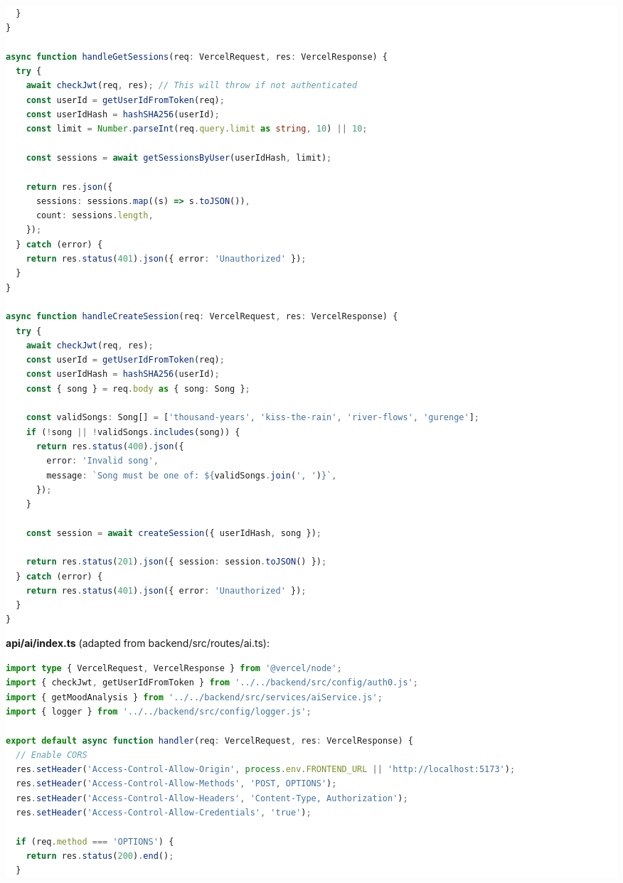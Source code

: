 ```typescript
  }
}

async function handleGetSessions(req: VercelRequest, res: VercelResponse) {
  try {
    await checkJwt(req, res); // This will throw if not authenticated
    const userId = getUserIdFromToken(req);
    const userIdHash = hashSHA256(userId);
    const limit = Number.parseInt(req.query.limit as string, 10) || 10;

    const sessions = await getSessionsByUser(userIdHash, limit);

    return res.json({
      sessions: sessions.map((s) => s.toJSON()),
      count: sessions.length,
    });
  } catch (error) {
    return res.status(401).json({ error: 'Unauthorized' });
  }
}

async function handleCreateSession(req: VercelRequest, res: VercelResponse) {
  try {
    await checkJwt(req, res);
    const userId = getUserIdFromToken(req);
    const userIdHash = hashSHA256(userId);
    const { song } = req.body as { song: Song };

    const validSongs: Song[] = ['thousand-years', 'kiss-the-rain', 'river-flows', 'gurenge'];
    if (!song || !validSongs.includes(song)) {
      return res.status(400).json({
        error: 'Invalid song',
        message: `Song must be one of: ${validSongs.join(', ')}`,
      });
    }

    const session = await createSession({ userIdHash, song });

    return res.status(201).json({ session: session.toJSON() });
  } catch (error) {
    return res.status(401).json({ error: 'Unauthorized' });
  }
}
```

**api/ai/index.ts** (adapted from backend/src/routes/ai.ts):

```typescript
import type { VercelRequest, VercelResponse } from '@vercel/node';
import { checkJwt, getUserIdFromToken } from '../../backend/src/config/auth0.js';
import { getMoodAnalysis } from '../../backend/src/services/aiService.js';
import { logger } from '../../backend/src/config/logger.js';

export default async function handler(req: VercelRequest, res: VercelResponse) {
  // Enable CORS
  res.setHeader('Access-Control-Allow-Origin', process.env.FRONTEND_URL || 'http://localhost:5173');
  res.setHeader('Access-Control-Allow-Methods', 'POST, OPTIONS');
  res.setHeader('Access-Control-Allow-Headers', 'Content-Type, Authorization');
  res.setHeader('Access-Control-Allow-Credentials', 'true');

  if (req.method === 'OPTIONS') {
    return res.status(200).end();
  }
```